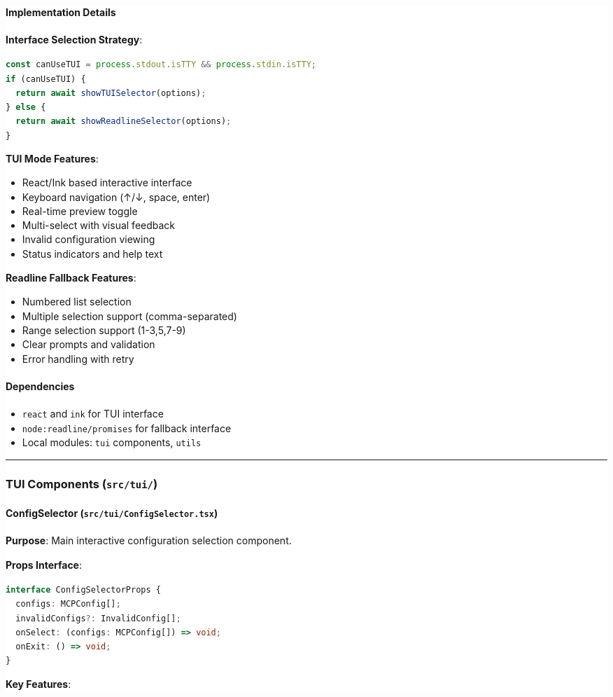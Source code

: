 #### Implementation Details

**Interface Selection Strategy**:

```typescript
const canUseTUI = process.stdout.isTTY && process.stdin.isTTY;
if (canUseTUI) {
  return await showTUISelector(options);
} else {
  return await showReadlineSelector(options);
}
```

**TUI Mode Features**:

- React/Ink based interactive interface
- Keyboard navigation (↑/↓, space, enter)
- Real-time preview toggle
- Multi-select with visual feedback
- Invalid configuration viewing
- Status indicators and help text

**Readline Fallback Features**:

- Numbered list selection
- Multiple selection support (comma-separated)
- Range selection support (1-3,5,7-9)
- Clear prompts and validation
- Error handling with retry

#### Dependencies

- `react` and `ink` for TUI interface
- `node:readline/promises` for fallback interface
- Local modules: `tui` components, `utils`

---

### TUI Components (`src/tui/`)

#### ConfigSelector (`src/tui/ConfigSelector.tsx`)

**Purpose**: Main interactive configuration selection component.

**Props Interface**:

```typescript
interface ConfigSelectorProps {
  configs: MCPConfig[];
  invalidConfigs?: InvalidConfig[];
  onSelect: (configs: MCPConfig[]) => void;
  onExit: () => void;
}
```

**Key Features**:
